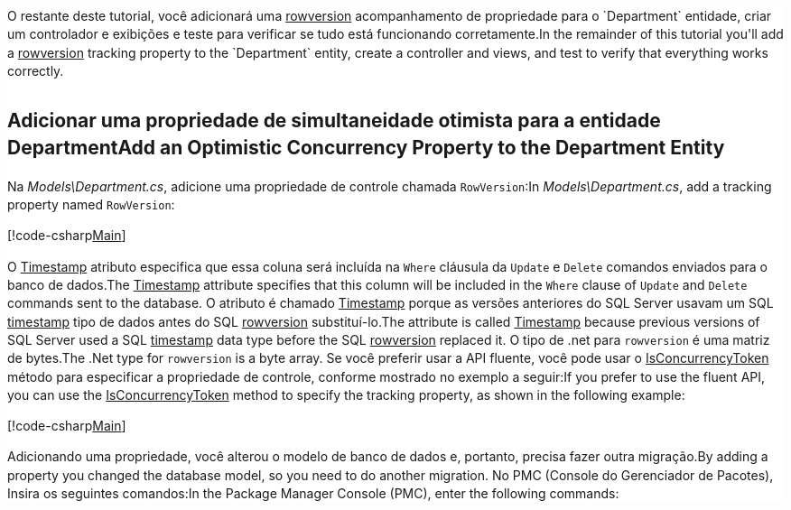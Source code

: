 <span data-ttu-id="122f1-179">O restante deste tutorial, você adicionará uma [rowversion](https://msdn.microsoft.com/library/ms182776(v=sql.110).aspx) acompanhamento de propriedade para o `Department` entidade, criar um controlador e exibições e teste para verificar se tudo está funcionando corretamente.</span><span class="sxs-lookup"><span data-stu-id="122f1-179">In the remainder of this tutorial you'll add a [rowversion](https://msdn.microsoft.com/library/ms182776(v=sql.110).aspx) tracking property to the `Department` entity, create a controller and views, and test to verify that everything works correctly.</span></span>

## <a name="add-an-optimistic-concurrency-property-to-the-department-entity"></a><span data-ttu-id="122f1-180">Adicionar uma propriedade de simultaneidade otimista para a entidade Department</span><span class="sxs-lookup"><span data-stu-id="122f1-180">Add an Optimistic Concurrency Property to the Department Entity</span></span>

<span data-ttu-id="122f1-181">Na *Models\Department.cs*, adicione uma propriedade de controle chamada `RowVersion`:</span><span class="sxs-lookup"><span data-stu-id="122f1-181">In *Models\Department.cs*, add a tracking property named `RowVersion`:</span></span>

[!code-csharp[Main](handling-concurrency-with-the-entity-framework-in-an-asp-net-mvc-application/samples/sample1.cs?highlight=18-19)]

<span data-ttu-id="122f1-182">O [Timestamp](https://msdn.microsoft.com/library/system.componentmodel.dataannotations.timestampattribute.aspx) atributo especifica que essa coluna será incluída na `Where` cláusula da `Update` e `Delete` comandos enviados para o banco de dados.</span><span class="sxs-lookup"><span data-stu-id="122f1-182">The [Timestamp](https://msdn.microsoft.com/library/system.componentmodel.dataannotations.timestampattribute.aspx) attribute specifies that this column will be included in the `Where` clause of `Update` and `Delete` commands sent to the database.</span></span> <span data-ttu-id="122f1-183">O atributo é chamado [Timestamp](https://msdn.microsoft.com/library/system.componentmodel.dataannotations.timestampattribute.aspx) porque as versões anteriores do SQL Server usavam um SQL [timestamp](https://msdn.microsoft.com/library/ms182776(v=SQL.90).aspx) tipo de dados antes do SQL [rowversion](https://msdn.microsoft.com/library/ms182776(v=sql.110).aspx) substituí-lo.</span><span class="sxs-lookup"><span data-stu-id="122f1-183">The attribute is called [Timestamp](https://msdn.microsoft.com/library/system.componentmodel.dataannotations.timestampattribute.aspx) because previous versions of SQL Server used a SQL [timestamp](https://msdn.microsoft.com/library/ms182776(v=SQL.90).aspx) data type before the SQL [rowversion](https://msdn.microsoft.com/library/ms182776(v=sql.110).aspx) replaced it.</span></span> <span data-ttu-id="122f1-184">O tipo de .net para `rowversion` é uma matriz de bytes.</span><span class="sxs-lookup"><span data-stu-id="122f1-184">The .Net type for `rowversion` is a byte array.</span></span> <span data-ttu-id="122f1-185">Se você preferir usar a API fluente, você pode usar o [IsConcurrencyToken](https://msdn.microsoft.com/library/gg679501(v=VS.103).aspx) método para especificar a propriedade de controle, conforme mostrado no exemplo a seguir:</span><span class="sxs-lookup"><span data-stu-id="122f1-185">If you prefer to use the fluent API, you can use the [IsConcurrencyToken](https://msdn.microsoft.com/library/gg679501(v=VS.103).aspx) method to specify the tracking property, as shown in the following example:</span></span>

[!code-csharp[Main](handling-concurrency-with-the-entity-framework-in-an-asp-net-mvc-application/samples/sample2.cs)]

<span data-ttu-id="122f1-186">Adicionando uma propriedade, você alterou o modelo de banco de dados e, portanto, precisa fazer outra migração.</span><span class="sxs-lookup"><span data-stu-id="122f1-186">By adding a property you changed the database model, so you need to do another migration.</span></span> <span data-ttu-id="122f1-187">No PMC (Console do Gerenciador de Pacotes), Insira os seguintes comandos:</span><span class="sxs-lookup"><span data-stu-id="122f1-187">In the Package Manager Console (PMC), enter the following commands:</span></span>
